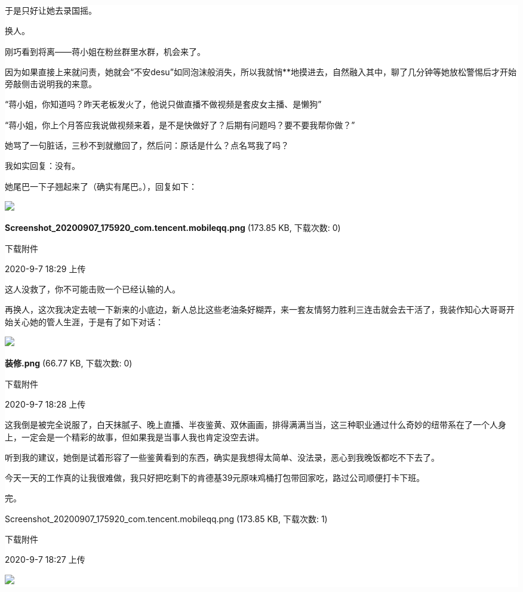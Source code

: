 
于是只好让她去录国摇。


换人。

刚巧看到将离——蒋小姐在粉丝群里水群，机会来了。

因为如果直接上来就问责，她就会“不安desu”如同泡沫般消失，所以我就悄**地摸进去，自然融入其中，聊了几分钟等她放松警惕后才开始旁敲侧击说明我的来意。

“蒋小姐，你知道吗？昨天老板发火了，他说只做直播不做视频是套皮女主播、是懒狗”

“蒋小姐，你上个月答应我说做视频来着，是不是快做好了？后期有问题吗？要不要我帮你做？”

她骂了一句脏话，三秒不到就撤回了，然后问：原话是什么？点名骂我了吗？

我如实回复：没有。

她尾巴一下子翘起来了（确实有尾巴。），回复如下：

<img src="https://img.saraba1st.com/forum/202009/07/182907hx3ls0lf38pzgbbp.png" referrerpolicy="no-referrer">


<strong>Screenshot_20200907_175920_com.tencent.mobileqq.png</strong> (173.85 KB, 下载次数: 0)

下载附件

2020-9-7 18:29 上传


这人没救了，你不可能击败一个已经认输的人。


再换人，这次我决定去唬一下新来的小底边，新人总比这些老油条好糊弄，来一套友情努力胜利三连击就会去干活了，我装作知心大哥哥开始关心她的管人生涯，于是有了如下对话：

<img src="https://img.saraba1st.com/forum/202009/07/182841qu1giodfuzddl8yd.png" referrerpolicy="no-referrer">


<strong>装修.png</strong> (66.77 KB, 下载次数: 0)

下载附件

2020-9-7 18:28 上传


这我倒是被完全说服了，白天抹腻子、晚上直播、半夜鉴黄、双休画画，排得满满当当，这三种职业通过什么奇妙的纽带系在了一个人身上，一定会是一个精彩的故事，但如果我是当事人我也肯定没空去讲。

听到我的建议，她倒是试着形容了一些鉴黄看到的东西，确实是我想得太简单、没法录，恶心到我晚饭都吃不下去了。

今天一天的工作真的让我很难做，我只好把吃剩下的肯德基39元原味鸡桶打包带回家吃，路过公司顺便打卡下班。

完。


Screenshot_20200907_175920_com.tencent.mobileqq.png
(173.85 KB, 下载次数: 1)


下载附件


2020-9-7 18:27 上传


<img src="https://img.saraba1st.com/forum/202009/07/182758iagw1vwq22hsaq8b.png" referrerpolicy="no-referrer">
